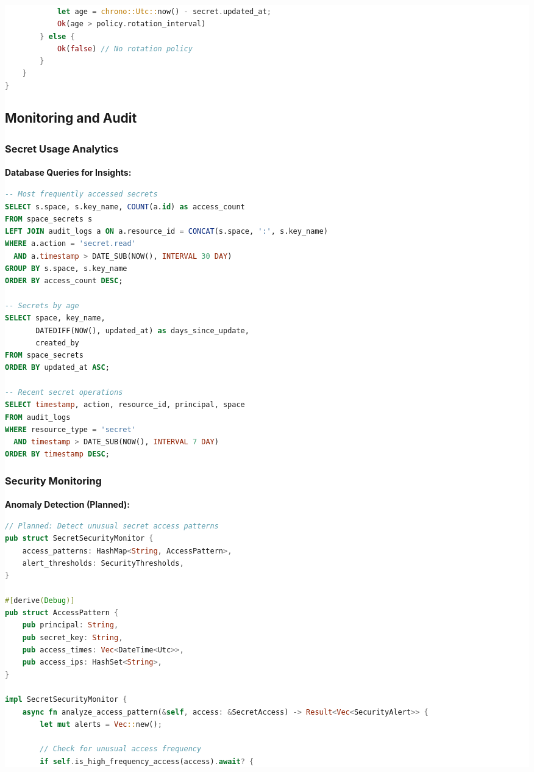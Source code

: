 ```rust
            let age = chrono::Utc::now() - secret.updated_at;
            Ok(age > policy.rotation_interval)
        } else {
            Ok(false) // No rotation policy
        }
    }
}
```

## Monitoring and Audit

### Secret Usage Analytics

**Database Queries for Insights:**
```sql
-- Most frequently accessed secrets
SELECT s.space, s.key_name, COUNT(a.id) as access_count
FROM space_secrets s
LEFT JOIN audit_logs a ON a.resource_id = CONCAT(s.space, ':', s.key_name)
WHERE a.action = 'secret.read'
  AND a.timestamp > DATE_SUB(NOW(), INTERVAL 30 DAY)
GROUP BY s.space, s.key_name
ORDER BY access_count DESC;

-- Secrets by age
SELECT space, key_name, 
       DATEDIFF(NOW(), updated_at) as days_since_update,
       created_by
FROM space_secrets
ORDER BY updated_at ASC;

-- Recent secret operations
SELECT timestamp, action, resource_id, principal, space
FROM audit_logs
WHERE resource_type = 'secret'
  AND timestamp > DATE_SUB(NOW(), INTERVAL 7 DAY)
ORDER BY timestamp DESC;
```

### Security Monitoring

**Anomaly Detection (Planned):**
```rust
// Planned: Detect unusual secret access patterns
pub struct SecretSecurityMonitor {
    access_patterns: HashMap<String, AccessPattern>,
    alert_thresholds: SecurityThresholds,
}

#[derive(Debug)]
pub struct AccessPattern {
    pub principal: String,
    pub secret_key: String,
    pub access_times: Vec<DateTime<Utc>>,
    pub access_ips: HashSet<String>,
}

impl SecretSecurityMonitor {
    async fn analyze_access_pattern(&self, access: &SecretAccess) -> Result<Vec<SecurityAlert>> {
        let mut alerts = Vec::new();
        
        // Check for unusual access frequency
        if self.is_high_frequency_access(access).await? {
```